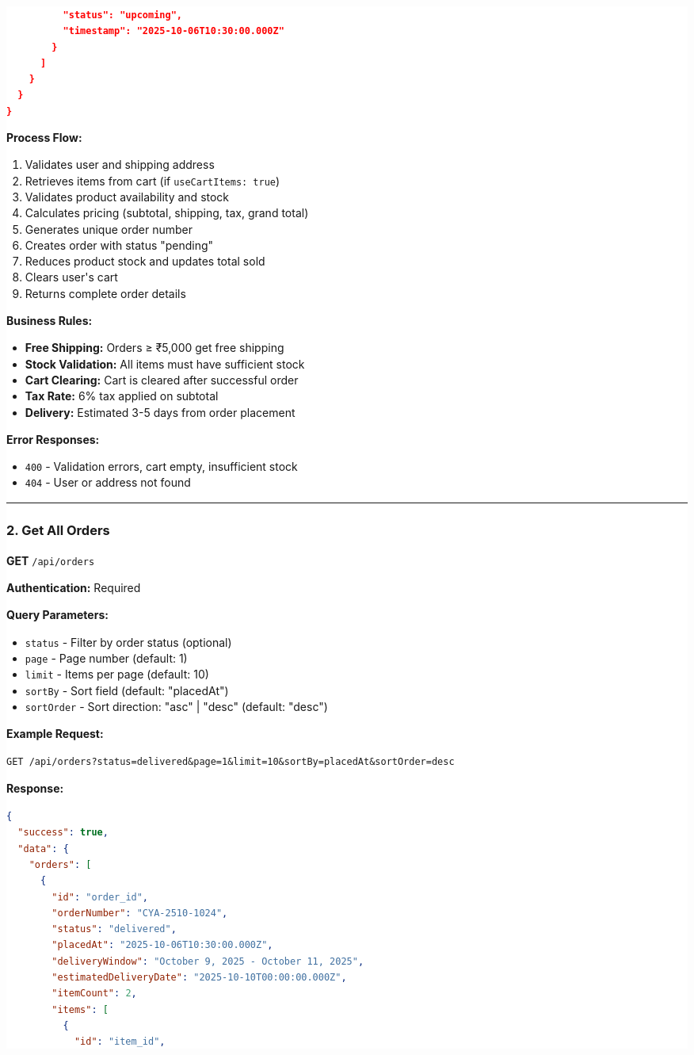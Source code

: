 ```json
          "status": "upcoming",
          "timestamp": "2025-10-06T10:30:00.000Z"
        }
      ]
    }
  }
}
```

**Process Flow:**
1. Validates user and shipping address
2. Retrieves items from cart (if `useCartItems: true`)
3. Validates product availability and stock
4. Calculates pricing (subtotal, shipping, tax, grand total)
5. Generates unique order number
6. Creates order with status "pending"
7. Reduces product stock and updates total sold
8. Clears user's cart
9. Returns complete order details

**Business Rules:**
- **Free Shipping:** Orders ≥ ₹5,000 get free shipping
- **Stock Validation:** All items must have sufficient stock
- **Cart Clearing:** Cart is cleared after successful order
- **Tax Rate:** 6% tax applied on subtotal
- **Delivery:** Estimated 3-5 days from order placement

**Error Responses:**
- `400` - Validation errors, cart empty, insufficient stock
- `404` - User or address not found

---

### 2. Get All Orders
**GET** `/api/orders`

**Authentication:** Required

**Query Parameters:**
- `status` - Filter by order status (optional)
- `page` - Page number (default: 1)
- `limit` - Items per page (default: 10)
- `sortBy` - Sort field (default: "placedAt")
- `sortOrder` - Sort direction: "asc" | "desc" (default: "desc")

**Example Request:**
```
GET /api/orders?status=delivered&page=1&limit=10&sortBy=placedAt&sortOrder=desc
```

**Response:**
```json
{
  "success": true,
  "data": {
    "orders": [
      {
        "id": "order_id",
        "orderNumber": "CYA-2510-1024",
        "status": "delivered",
        "placedAt": "2025-10-06T10:30:00.000Z",
        "deliveryWindow": "October 9, 2025 - October 11, 2025",
        "estimatedDeliveryDate": "2025-10-10T00:00:00.000Z",
        "itemCount": 2,
        "items": [
          {
            "id": "item_id",
```
